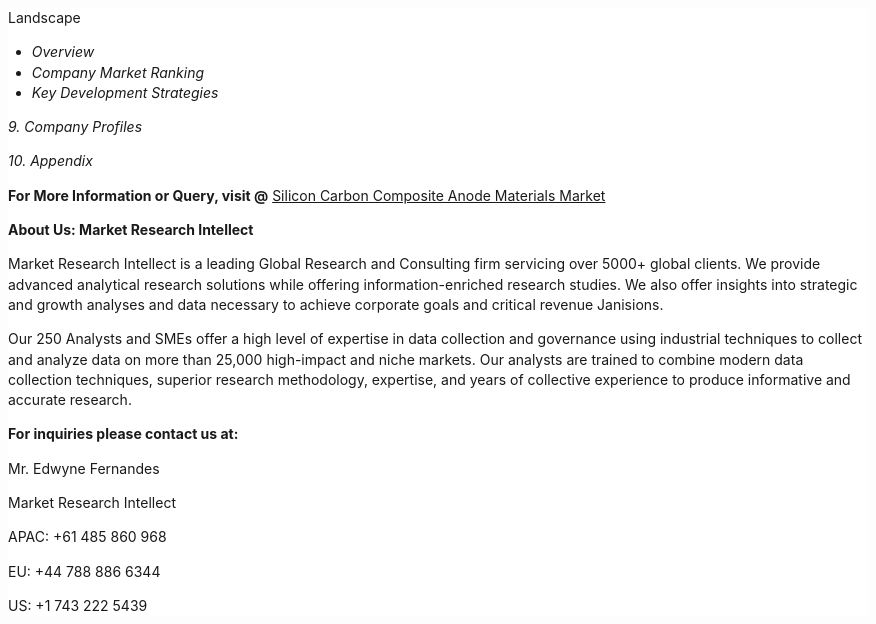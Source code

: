 Landscape</span></em></p><ul><li><em><span class="">Overview</span></em></li><li><em><span class="">Company Market Ranking</span></em></li><li><em><span class="">Key Development Strategies</span></em></li></ul><p><em><span class="font-[700]">9. Company Profiles</span></em></p><p><em><span class="font-[700]">10. Appendix</span></em></p><p><span class="font-[700]"><strong>For More Information or Query, visit&nbsp;@</strong>&nbsp;</span><span class="font-[700]"><a href="https://www.marketresearchintellect.com/product/silicon-carbon-composite-anode-materials-market/?utm_source=Linkedin&utm_medium=838" target="_blank" data-tracking-control-name="article-ssr-frontend-pulse_little-text-block" data-tracking-will-navigate="" data-test-link="">Silicon Carbon Composite Anode Materials Market</a></span></p><p><strong><span class="font-[700]">About Us: Market Research Intellect</span></strong></p><p><span class="">Market Research Intellect is a leading Global Research and Consulting firm servicing over 5000+ global clients. We provide advanced analytical research solutions while offering information-enriched research studies.&nbsp;</span>We also offer insights into strategic and growth analyses and data necessary to achieve corporate goals and critical revenue Janisions.</p><p><span class="">Our 250 Analysts and SMEs offer a high level of expertise in data collection and governance using industrial techniques to collect and analyze data on more than 25,000 high-impact and niche markets. Our analysts are trained to combine modern data collection techniques, superior research methodology, expertise, and years of collective experience to produce informative and accurate research.</span></p><p><strong>For inquiries please contact us at:</strong></p><p>Mr. Edwyne Fernandes</p><p>Market Research Intellect</p><p>APAC: +61 485 860 968</p><p>EU: +44 788 886 6344</p><p>US: +1 743 222 5439</p>
